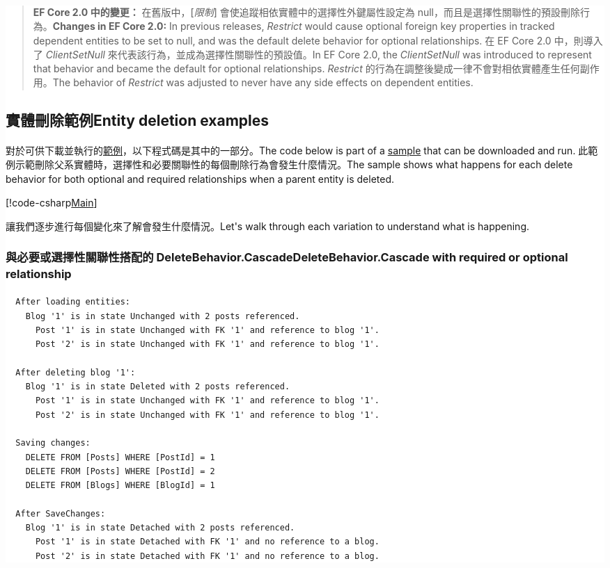 > <span data-ttu-id="29021-167">**EF Core 2.0 中的變更：** 在舊版中，[*限制*] 會使追蹤相依實體中的選擇性外鍵屬性設定為 null，而且是選擇性關聯性的預設刪除行為。</span><span class="sxs-lookup"><span data-stu-id="29021-167">**Changes in EF Core 2.0:** In previous releases, *Restrict* would cause optional foreign key properties in tracked dependent entities to be set to null, and was the default delete behavior for optional relationships.</span></span> <span data-ttu-id="29021-168">在 EF Core 2.0 中，則導入了 *ClientSetNull* 來代表該行為，並成為選擇性關聯性的預設值。</span><span class="sxs-lookup"><span data-stu-id="29021-168">In EF Core 2.0, the *ClientSetNull* was introduced to represent that behavior and became the default for optional relationships.</span></span> <span data-ttu-id="29021-169">*Restrict* 的行為在調整後變成一律不會對相依實體產生任何副作用。</span><span class="sxs-lookup"><span data-stu-id="29021-169">The behavior of *Restrict* was adjusted to never have any side effects on dependent entities.</span></span>

## <a name="entity-deletion-examples"></a><span data-ttu-id="29021-170">實體刪除範例</span><span class="sxs-lookup"><span data-stu-id="29021-170">Entity deletion examples</span></span>

<span data-ttu-id="29021-171">對於可供下載並執行的[範例](https://github.com/aspnet/EntityFramework.Docs/tree/master/samples/core/Saving/CascadeDelete/)，以下程式碼是其中的一部分。</span><span class="sxs-lookup"><span data-stu-id="29021-171">The code below is part of a [sample](https://github.com/aspnet/EntityFramework.Docs/tree/master/samples/core/Saving/CascadeDelete/) that can be downloaded and run.</span></span> <span data-ttu-id="29021-172">此範例示範刪除父系實體時，選擇性和必要關聯性的每個刪除行為會發生什麼情況。</span><span class="sxs-lookup"><span data-stu-id="29021-172">The sample shows what happens for each delete behavior for both optional and required relationships when a parent entity is deleted.</span></span>

[!code-csharp[Main](../../../samples/core/Saving/CascadeDelete/Sample.cs#DeleteBehaviorVariations)]

<span data-ttu-id="29021-173">讓我們逐步進行每個變化來了解會發生什麼情況。</span><span class="sxs-lookup"><span data-stu-id="29021-173">Let's walk through each variation to understand what is happening.</span></span>

### <a name="deletebehaviorcascade-with-required-or-optional-relationship"></a><span data-ttu-id="29021-174">與必要或選擇性關聯性搭配的 DeleteBehavior.Cascade</span><span class="sxs-lookup"><span data-stu-id="29021-174">DeleteBehavior.Cascade with required or optional relationship</span></span>

```console
  After loading entities:
    Blog '1' is in state Unchanged with 2 posts referenced.
      Post '1' is in state Unchanged with FK '1' and reference to blog '1'.
      Post '2' is in state Unchanged with FK '1' and reference to blog '1'.

  After deleting blog '1':
    Blog '1' is in state Deleted with 2 posts referenced.
      Post '1' is in state Unchanged with FK '1' and reference to blog '1'.
      Post '2' is in state Unchanged with FK '1' and reference to blog '1'.

  Saving changes:
    DELETE FROM [Posts] WHERE [PostId] = 1
    DELETE FROM [Posts] WHERE [PostId] = 2
    DELETE FROM [Blogs] WHERE [BlogId] = 1

  After SaveChanges:
    Blog '1' is in state Detached with 2 posts referenced.
      Post '1' is in state Detached with FK '1' and no reference to a blog.
      Post '2' is in state Detached with FK '1' and no reference to a blog.
```
